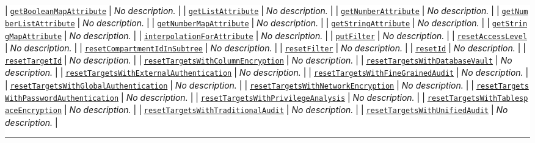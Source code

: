| <code><a href="#rhizo-co-terraform-provider-oci.dataOciDataSafeSecurityAssessmentSecurityFeatures.DataOciDataSafeSecurityAssessmentSecurityFeatures.getBooleanMapAttribute">getBooleanMapAttribute</a></code> | *No description.* |
| <code><a href="#rhizo-co-terraform-provider-oci.dataOciDataSafeSecurityAssessmentSecurityFeatures.DataOciDataSafeSecurityAssessmentSecurityFeatures.getListAttribute">getListAttribute</a></code> | *No description.* |
| <code><a href="#rhizo-co-terraform-provider-oci.dataOciDataSafeSecurityAssessmentSecurityFeatures.DataOciDataSafeSecurityAssessmentSecurityFeatures.getNumberAttribute">getNumberAttribute</a></code> | *No description.* |
| <code><a href="#rhizo-co-terraform-provider-oci.dataOciDataSafeSecurityAssessmentSecurityFeatures.DataOciDataSafeSecurityAssessmentSecurityFeatures.getNumberListAttribute">getNumberListAttribute</a></code> | *No description.* |
| <code><a href="#rhizo-co-terraform-provider-oci.dataOciDataSafeSecurityAssessmentSecurityFeatures.DataOciDataSafeSecurityAssessmentSecurityFeatures.getNumberMapAttribute">getNumberMapAttribute</a></code> | *No description.* |
| <code><a href="#rhizo-co-terraform-provider-oci.dataOciDataSafeSecurityAssessmentSecurityFeatures.DataOciDataSafeSecurityAssessmentSecurityFeatures.getStringAttribute">getStringAttribute</a></code> | *No description.* |
| <code><a href="#rhizo-co-terraform-provider-oci.dataOciDataSafeSecurityAssessmentSecurityFeatures.DataOciDataSafeSecurityAssessmentSecurityFeatures.getStringMapAttribute">getStringMapAttribute</a></code> | *No description.* |
| <code><a href="#rhizo-co-terraform-provider-oci.dataOciDataSafeSecurityAssessmentSecurityFeatures.DataOciDataSafeSecurityAssessmentSecurityFeatures.interpolationForAttribute">interpolationForAttribute</a></code> | *No description.* |
| <code><a href="#rhizo-co-terraform-provider-oci.dataOciDataSafeSecurityAssessmentSecurityFeatures.DataOciDataSafeSecurityAssessmentSecurityFeatures.putFilter">putFilter</a></code> | *No description.* |
| <code><a href="#rhizo-co-terraform-provider-oci.dataOciDataSafeSecurityAssessmentSecurityFeatures.DataOciDataSafeSecurityAssessmentSecurityFeatures.resetAccessLevel">resetAccessLevel</a></code> | *No description.* |
| <code><a href="#rhizo-co-terraform-provider-oci.dataOciDataSafeSecurityAssessmentSecurityFeatures.DataOciDataSafeSecurityAssessmentSecurityFeatures.resetCompartmentIdInSubtree">resetCompartmentIdInSubtree</a></code> | *No description.* |
| <code><a href="#rhizo-co-terraform-provider-oci.dataOciDataSafeSecurityAssessmentSecurityFeatures.DataOciDataSafeSecurityAssessmentSecurityFeatures.resetFilter">resetFilter</a></code> | *No description.* |
| <code><a href="#rhizo-co-terraform-provider-oci.dataOciDataSafeSecurityAssessmentSecurityFeatures.DataOciDataSafeSecurityAssessmentSecurityFeatures.resetId">resetId</a></code> | *No description.* |
| <code><a href="#rhizo-co-terraform-provider-oci.dataOciDataSafeSecurityAssessmentSecurityFeatures.DataOciDataSafeSecurityAssessmentSecurityFeatures.resetTargetId">resetTargetId</a></code> | *No description.* |
| <code><a href="#rhizo-co-terraform-provider-oci.dataOciDataSafeSecurityAssessmentSecurityFeatures.DataOciDataSafeSecurityAssessmentSecurityFeatures.resetTargetsWithColumnEncryption">resetTargetsWithColumnEncryption</a></code> | *No description.* |
| <code><a href="#rhizo-co-terraform-provider-oci.dataOciDataSafeSecurityAssessmentSecurityFeatures.DataOciDataSafeSecurityAssessmentSecurityFeatures.resetTargetsWithDatabaseVault">resetTargetsWithDatabaseVault</a></code> | *No description.* |
| <code><a href="#rhizo-co-terraform-provider-oci.dataOciDataSafeSecurityAssessmentSecurityFeatures.DataOciDataSafeSecurityAssessmentSecurityFeatures.resetTargetsWithExternalAuthentication">resetTargetsWithExternalAuthentication</a></code> | *No description.* |
| <code><a href="#rhizo-co-terraform-provider-oci.dataOciDataSafeSecurityAssessmentSecurityFeatures.DataOciDataSafeSecurityAssessmentSecurityFeatures.resetTargetsWithFineGrainedAudit">resetTargetsWithFineGrainedAudit</a></code> | *No description.* |
| <code><a href="#rhizo-co-terraform-provider-oci.dataOciDataSafeSecurityAssessmentSecurityFeatures.DataOciDataSafeSecurityAssessmentSecurityFeatures.resetTargetsWithGlobalAuthentication">resetTargetsWithGlobalAuthentication</a></code> | *No description.* |
| <code><a href="#rhizo-co-terraform-provider-oci.dataOciDataSafeSecurityAssessmentSecurityFeatures.DataOciDataSafeSecurityAssessmentSecurityFeatures.resetTargetsWithNetworkEncryption">resetTargetsWithNetworkEncryption</a></code> | *No description.* |
| <code><a href="#rhizo-co-terraform-provider-oci.dataOciDataSafeSecurityAssessmentSecurityFeatures.DataOciDataSafeSecurityAssessmentSecurityFeatures.resetTargetsWithPasswordAuthentication">resetTargetsWithPasswordAuthentication</a></code> | *No description.* |
| <code><a href="#rhizo-co-terraform-provider-oci.dataOciDataSafeSecurityAssessmentSecurityFeatures.DataOciDataSafeSecurityAssessmentSecurityFeatures.resetTargetsWithPrivilegeAnalysis">resetTargetsWithPrivilegeAnalysis</a></code> | *No description.* |
| <code><a href="#rhizo-co-terraform-provider-oci.dataOciDataSafeSecurityAssessmentSecurityFeatures.DataOciDataSafeSecurityAssessmentSecurityFeatures.resetTargetsWithTablespaceEncryption">resetTargetsWithTablespaceEncryption</a></code> | *No description.* |
| <code><a href="#rhizo-co-terraform-provider-oci.dataOciDataSafeSecurityAssessmentSecurityFeatures.DataOciDataSafeSecurityAssessmentSecurityFeatures.resetTargetsWithTraditionalAudit">resetTargetsWithTraditionalAudit</a></code> | *No description.* |
| <code><a href="#rhizo-co-terraform-provider-oci.dataOciDataSafeSecurityAssessmentSecurityFeatures.DataOciDataSafeSecurityAssessmentSecurityFeatures.resetTargetsWithUnifiedAudit">resetTargetsWithUnifiedAudit</a></code> | *No description.* |

---
